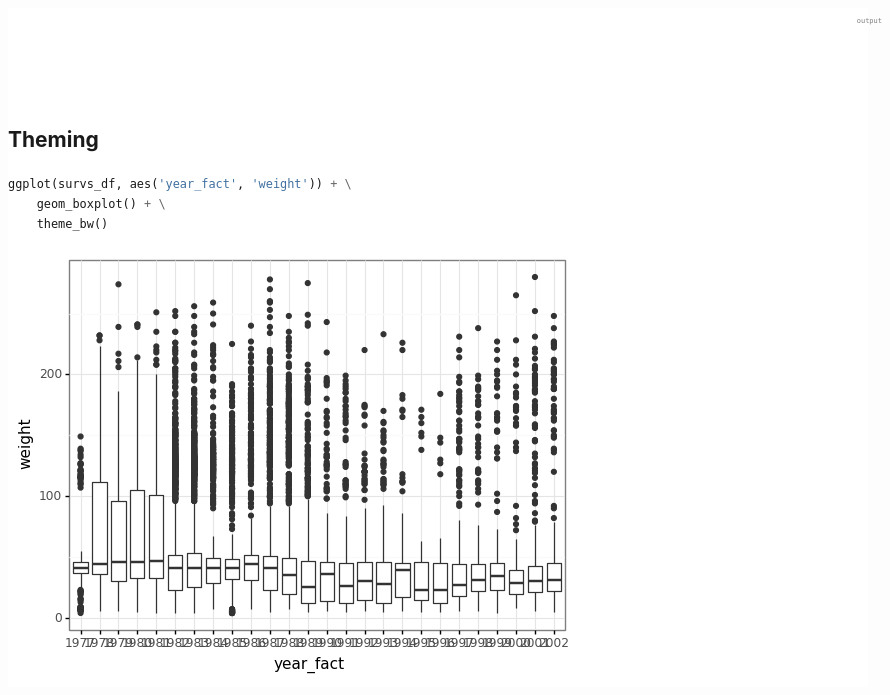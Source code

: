 

<pre class="output">
<div style="text-align: right; margin: -1em; padding: 0;"><span style="font-size: 0.5em; color: grey">output</span></div>
<code class="text">
<ggplot: (283247543)>
</code>
</pre>














## Theming








```python
ggplot(survs_df, aes('year_fact', 'weight')) + \
    geom_boxplot() + \
    theme_bw()
```


![png](plotting_with_ggplot_files/plotting_with_ggplot_38_0.png)

